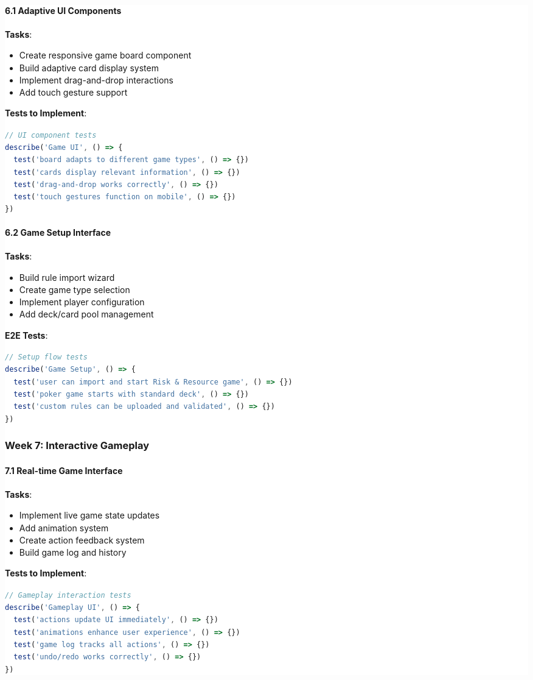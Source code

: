 #### 6.1 Adaptive UI Components
**Tasks**:
- Create responsive game board component
- Build adaptive card display system
- Implement drag-and-drop interactions
- Add touch gesture support

**Tests to Implement**:
```typescript
// UI component tests
describe('Game UI', () => {
  test('board adapts to different game types', () => {})
  test('cards display relevant information', () => {})
  test('drag-and-drop works correctly', () => {})
  test('touch gestures function on mobile', () => {})
})
```

#### 6.2 Game Setup Interface
**Tasks**:
- Build rule import wizard
- Create game type selection
- Implement player configuration
- Add deck/card pool management

**E2E Tests**:
```typescript
// Setup flow tests
describe('Game Setup', () => {
  test('user can import and start Risk & Resource game', () => {})
  test('poker game starts with standard deck', () => {})
  test('custom rules can be uploaded and validated', () => {})
})
```

### Week 7: Interactive Gameplay

#### 7.1 Real-time Game Interface
**Tasks**:
- Implement live game state updates
- Add animation system
- Create action feedback system
- Build game log and history

**Tests to Implement**:
```typescript
// Gameplay interaction tests
describe('Gameplay UI', () => {
  test('actions update UI immediately', () => {})
  test('animations enhance user experience', () => {})
  test('game log tracks all actions', () => {})
  test('undo/redo works correctly', () => {})
})
```
